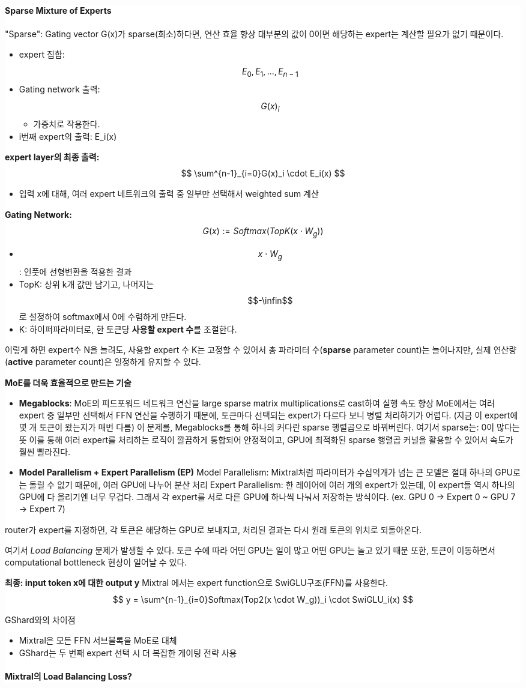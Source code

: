 #### **Sparse Mixture of Experts**
"Sparse": Gating vector G(x)가 sparse(희소)하다면, 연산 효율 향상
대부분의 값이 0이면 해당하는 expert는 계산할 필요가 없기 때문이다.

- expert 집합: $${E_0, E_1, ..., E_{n-1}}$$
- Gating network 출력: $$G(x)_i$$
  - 가중치로 작용한다.
- i번째 expert의 출력: E_i(x)

**expert layer의 최종 출력:**
$$
\sum^{n-1}_{i=0}G(x)_i \cdot E_i(x)
$$
- 입력 x에 대해, 여러 expert 네트워크의 출력 중 일부만 선택해서 weighted sum 계산

**Gating Network:**
$$
G(x) := Softmax(TopK(x \cdot W_g))
$$

- $$x \cdot W_g$$: 인풋에 선형변환을 적용한 결과
- TopK: 상위 k개 값만 남기고, 나머지는 $$-\infin$$로 설정하여 softmax에서 0에 수렴하게 만든다.
- K: 하이퍼파라미터로, 한 토큰당 **사용할 expert 수**를 조절한다.

이렇게 하면 expert수 N을 늘려도, 사용할 expert 수 K는 고정할 수 있어서 총 파라미터 수(**sparse** parameter count)는 늘어나지만, 실제 연산량(**active** parameter count)은 일정하게 유지할 수 있다.

**MoE를 더욱 효율적으로 만드는 기술**
- **Megablocks**: MoE의 피드포워드 네트워크 연산을 large sparse matrix multiplications로 cast하여 실행 속도 향상
MoE에서는 여러 expert 중 일부만 선택해서 FFN 연산을 수행하기 때문에, 토큰마다 선택되는 expert가 다르다 보니 병렬 처리하기가 어렵다. (지금 이 expert에 몇 개 토큰이 왔는지가 매번 다름)
이 문제를, Megablocks를 통해 하나의 커다란 sparse 행렬곱으로 바꿔버린다. 여기서 sparse는: 0이 많다는 뜻
이를 통해 여러 expert를 처리하는 로직이 깔끔하게 통합되어 안정적이고, GPU에 최적화된 sparse 행렬곱 커널을 활용할 수 있어서 속도가 훨씬 빨라진다.

- **Model Parallelism + Expert Parallelism (EP)**
Model Parallelism: Mixtral처럼 파라미터가 수십억개가 넘는 큰 모델은 절대 하나의 GPU로는 돌릴 수 없기 때문에, 여러 GPU에 나누어 분산 처리
Expert Parallelism: 한 레이어에 여러 개의 expert가 있는데, 이 expert들 역시 하나의 GPU에 다 올리기엔 너무 무겁다. 그래서 각 expert를 서로 다른 GPU에 하나씩 나눠서 저장하는 방식이다. (ex. GPU 0 -> Expert 0 ~ GPU 7 -> Expert 7)

router가 expert를 지정하면, 각 토큰은 해당하는 GPU로 보내지고, 처리된 결과는 다시 원래 토큰의 위치로 되돌아온다.

여기서 _Load Balancing_ 문제가 발생할 수 있다. 토큰 수에 따라 어떤 GPU는 일이 많고 어떤 GPU는 놀고 있기 때문
또한, 토큰이 이동하면서 computational bottleneck 현상이 일어날 수 있다.

**최종: input token x에 대한 output y**
Mixtral 에서는 expert function으로 SwiGLU구조(FFN)를 사용한다.
$$
y = \sum^{n-1}_{i=0}Softmax(Top2(x \cdot W_g))_i \cdot SwiGLU_i(x)
$$

GShard와의 차이점
- Mixtral은 모든 FFN 서브블록을 MoE로 대체
- GShard는 두 번째 expert 선택 시 더 복잡한 게이팅 전략 사용

#### Mixtral의 Load Balancing Loss?